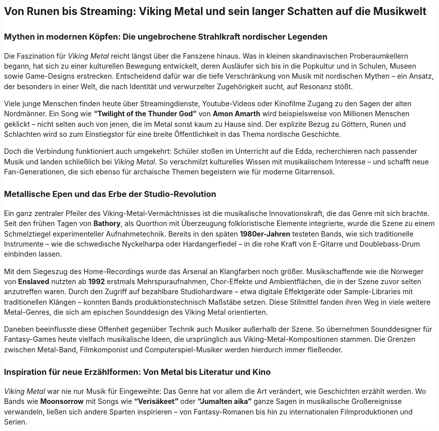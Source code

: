 ## Von Runen bis Streaming: Viking Metal und sein langer Schatten auf die Musikwelt

### Mythen in modernen Köpfen: Die ungebrochene Strahlkraft nordischer Legenden

Die Faszination für _Viking Metal_ reicht längst über die Fanszene hinaus. Was in kleinen
skandinavischen Proberaumkellern begann, hat sich zu einer kulturellen Bewegung entwickelt, deren
Ausläufer sich bis in die Popkultur und in Schulen, Museen sowie Game-Designs erstrecken.
Entscheidend dafür war die tiefe Verschränkung von Musik mit nordischen Mythen – ein Ansatz, der
besonders in einer Welt, die nach Identität und verwurzelter Zugehörigkeit sucht, auf Resonanz
stößt.

Viele junge Menschen finden heute über Streamingdienste, Youtube-Videos oder Kinofilme Zugang zu den
Sagen der alten Nordmänner. Ein Song wie **“Twilight of the Thunder God”** von **Amon Amarth** wird
beispielsweise von Millionen Menschen geklickt – nicht selten auch von jenen, die im Metal sonst
kaum zu Hause sind. Der explizite Bezug zu Göttern, Runen und Schlachten wird so zum Einstiegstor
für eine breite Öffentlichkeit in das Thema nordische Geschichte.

Doch die Verbindung funktioniert auch umgekehrt: Schüler stoßen im Unterricht auf die Edda,
recherchieren nach passender Musik und landen schließlich bei _Viking Metal_. So verschmilzt
kulturelles Wissen mit musikalischem Interesse – und schafft neue Fan-Generationen, die sich ebenso
für archaische Themen begeistern wie für moderne Gitarrensoli.

### Metallische Epen und das Erbe der Studio-Revolution

Ein ganz zentraler Pfeiler des Viking-Metal-Vermächtnisses ist die musikalische Innovationskraft,
die das Genre mit sich brachte. Seit den frühen Tagen von **Bathory**, als Quorthon mit Überzeugung
folkloristische Elemente integrierte, wurde die Szene zu einem Schmelztiegel experimenteller
Aufnahmetechnik. Bereits in den späten **1980er-Jahren** testeten Bands, wie sich traditionelle
Instrumente – wie die schwedische Nyckelharpa oder Hardangerfiedel – in die rohe Kraft von E-Gitarre
und Doublebass-Drum einbinden lassen.

Mit dem Siegeszug des Home-Recordings wurde das Arsenal an Klangfarben noch größer. Musikschaffende
wie die Norweger von **Enslaved** nutzten ab **1992** erstmals Mehrspuraufnahmen, Chor-Effekte und
Ambientflächen, die in der Szene zuvor selten anzutreffen waren. Durch den Zugriff auf bezahlbare
Studiohardware – etwa digitale Effektgeräte oder Sample-Libraries mit traditionellen Klängen –
konnten Bands produktionstechnisch Maßstäbe setzen. Diese Stilmittel fanden ihren Weg in viele
weitere Metal-Genres, die sich am epischen Sounddesign des Viking Metal orientierten.

Daneben beeinflusste diese Offenheit gegenüber Technik auch Musiker außerhalb der Szene. So
übernehmen Sounddesigner für Fantasy-Games heute vielfach musikalische Ideen, die ursprünglich aus
Viking-Metal-Kompositionen stammen. Die Grenzen zwischen Metal-Band, Filmkomponist und
Computerspiel-Musiker werden hierdurch immer fließender.

### Inspiration für neue Erzählformen: Von Metal bis Literatur und Kino

_Viking Metal_ war nie nur Musik für Eingeweihte: Das Genre hat vor allem die Art verändert, wie
Geschichten erzählt werden. Wo Bands wie **Moonsorrow** mit Songs wie **“Verisäkeet”** oder
**“Jumalten aika”** ganze Sagen in musikalische Großereignisse verwandeln, ließen sich andere
Sparten inspirieren – von Fantasy-Romanen bis hin zu internationalen Filmproduktionen und Serien.
